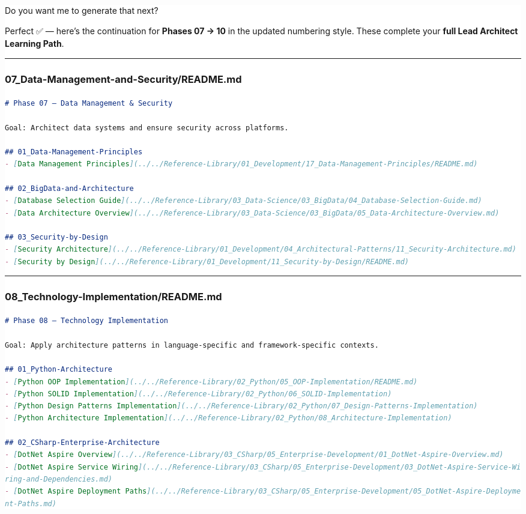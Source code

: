 Do you want me to generate that next?

Perfect ✅ — here’s the continuation for **Phases 07 → 10** in the updated numbering style. These complete your **full Lead Architect Learning Path**.

---

### **07_Data-Management-and-Security/README.md**

```markdown
# Phase 07 – Data Management & Security

Goal: Architect data systems and ensure security across platforms.

## 01_Data-Management-Principles
- [Data Management Principles](../../Reference-Library/01_Development/17_Data-Management-Principles/README.md)

## 02_BigData-and-Architecture
- [Database Selection Guide](../../Reference-Library/03_Data-Science/03_BigData/04_Database-Selection-Guide.md)
- [Data Architecture Overview](../../Reference-Library/03_Data-Science/03_BigData/05_Data-Architecture-Overview.md)

## 03_Security-by-Design
- [Security Architecture](../../Reference-Library/01_Development/04_Architectural-Patterns/11_Security-Architecture.md)
- [Security by Design](../../Reference-Library/01_Development/11_Security-by-Design/README.md)
```

---

### **08_Technology-Implementation/README.md**

```markdown
# Phase 08 – Technology Implementation

Goal: Apply architecture patterns in language-specific and framework-specific contexts.

## 01_Python-Architecture
- [Python OOP Implementation](../../Reference-Library/02_Python/05_OOP-Implementation/README.md)
- [Python SOLID Implementation](../../Reference-Library/02_Python/06_SOLID-Implementation)
- [Python Design Patterns Implementation](../../Reference-Library/02_Python/07_Design-Patterns-Implementation)
- [Python Architecture Implementation](../../Reference-Library/02_Python/08_Architecture-Implementation)

## 02_CSharp-Enterprise-Architecture
- [DotNet Aspire Overview](../../Reference-Library/03_CSharp/05_Enterprise-Development/01_DotNet-Aspire-Overview.md)
- [DotNet Aspire Service Wiring](../../Reference-Library/03_CSharp/05_Enterprise-Development/03_DotNet-Aspire-Service-Wiring-and-Dependencies.md)
- [DotNet Aspire Deployment Paths](../../Reference-Library/03_CSharp/05_Enterprise-Development/05_DotNet-Aspire-Deployment-Paths.md)

